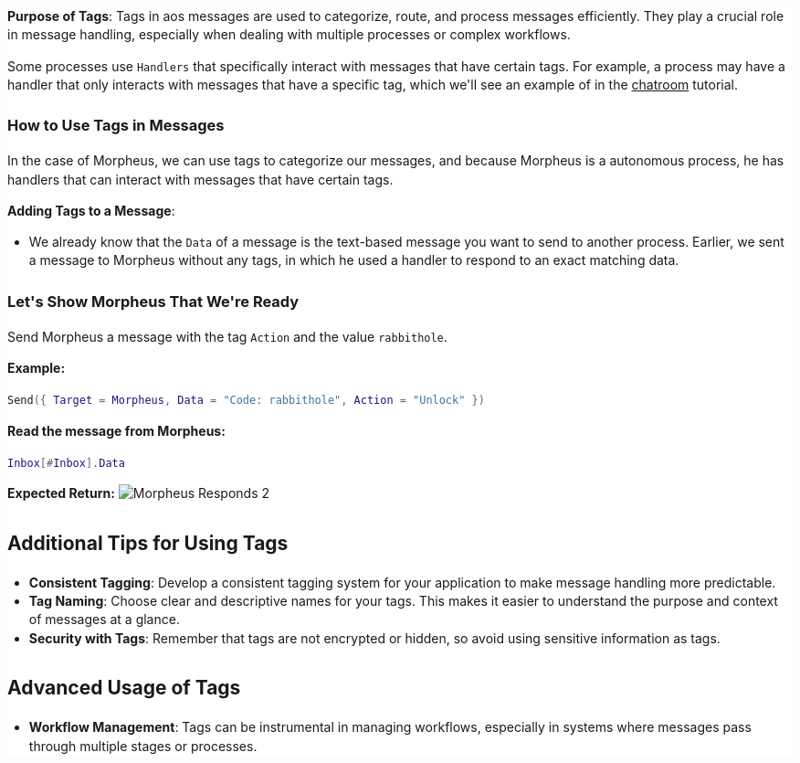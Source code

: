 **Purpose of Tags**: Tags in aos messages are used to categorize, route, and process messages efficiently. They play a crucial role in message handling, especially when dealing with multiple processes or complex workflows.

Some processes use `Handlers` that specifically interact with messages that have certain tags. For example, a process may have a handler that only interacts with messages that have a specific tag, which we'll see an example of in the [chatroom](chatroom) tutorial.

### How to Use Tags in Messages

In the case of Morpheus, we can use tags to categorize our messages, and because Morpheus is a autonomous process, he has handlers that can interact with messages that have certain tags.

**Adding Tags to a Message**:

- We already know that the `Data` of a message is the text-based message you want to send to another process. Earlier, we sent a message to Morpheus without any tags, in which he used a handler to respond to an exact matching data.

### Let's Show Morpheus That We're Ready

Send Morpheus a message with the tag `Action` and the value `rabbithole`.

**Example:**

```lua
Send({ Target = Morpheus, Data = "Code: rabbithole", Action = "Unlock" })
```

<div id="step-7"></div>

**Read the message from Morpheus:**

```lua
Inbox[#Inbox].Data
```

<div id="step-7-2"></div>

**Expected Return:**
![Morpheus Responds 2](/messaging2.png)

## Additional Tips for Using Tags

- **Consistent Tagging**: Develop a consistent tagging system for your application to make message handling more predictable.
- **Tag Naming**: Choose clear and descriptive names for your tags. This makes it easier to understand the purpose and context of messages at a glance.
- **Security with Tags**: Remember that tags are not encrypted or hidden, so avoid using sensitive information as tags.

## Advanced Usage of Tags

- **Workflow Management**: Tags can be instrumental in managing workflows, especially in systems where messages pass through multiple stages or processes.
